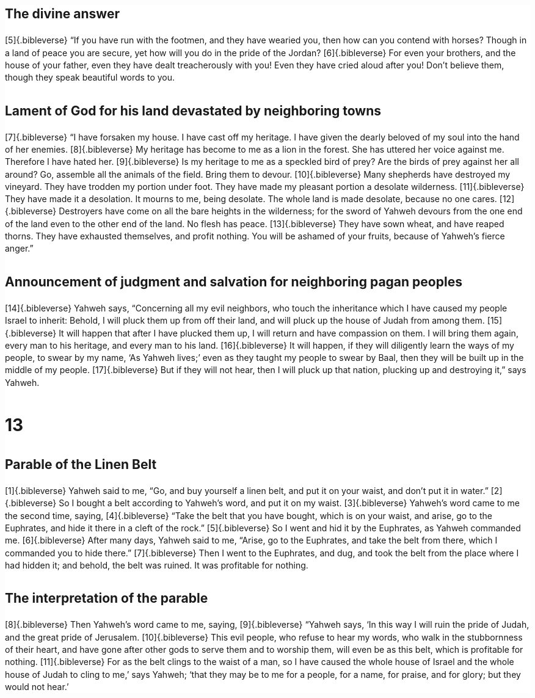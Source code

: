 ## The divine answer
[5]{.bibleverse} “If you have run with the footmen, and they have wearied you, then how can you contend with horses? Though in a land of peace you are secure, yet how will you do in the pride of the Jordan? [6]{.bibleverse} For even your brothers, and the house of your father, even they have dealt treacherously with you! Even they have cried aloud after you! Don’t believe them, though they speak beautiful words to you.

## Lament of God for his land devastated by neighboring towns
[7]{.bibleverse} “I have forsaken my house. I have cast off my heritage. I have given the dearly beloved of my soul into the hand of her enemies. [8]{.bibleverse} My heritage has become to me as a lion in the forest. She has uttered her voice against me. Therefore I have hated her. [9]{.bibleverse} Is my heritage to me as a speckled bird of prey? Are the birds of prey against her all around? Go, assemble all the animals of the field. Bring them to devour. [10]{.bibleverse} Many shepherds have destroyed my vineyard. They have trodden my portion under foot. They have made my pleasant portion a desolate wilderness. [11]{.bibleverse} They have made it a desolation. It mourns to me, being desolate. The whole land is made desolate, because no one cares. [12]{.bibleverse} Destroyers have come on all the bare heights in the wilderness; for the sword of Yahweh devours from the one end of the land even to the other end of the land. No flesh has peace. [13]{.bibleverse} They have sown wheat, and have reaped thorns. They have exhausted themselves, and profit nothing. You will be ashamed of your fruits, because of Yahweh’s fierce anger.”

## Announcement of judgment and salvation for neighboring pagan peoples
[14]{.bibleverse} Yahweh says, “Concerning all my evil neighbors, who touch the inheritance which I have caused my people Israel to inherit: Behold, I will pluck them up from off their land, and will pluck up the house of Judah from among them. [15]{.bibleverse} It will happen that after I have plucked them up, I will return and have compassion on them. I will bring them again, every man to his heritage, and every man to his land. [16]{.bibleverse} It will happen, if they will diligently learn the ways of my people, to swear by my name, ‘As Yahweh lives;’ even as they taught my people to swear by Baal, then they will be built up in the middle of my people. [17]{.bibleverse} But if they will not hear, then I will pluck up that nation, plucking up and destroying it,” says Yahweh. 

# 13 
## Parable of the Linen Belt
[1]{.bibleverse} Yahweh said to me, “Go, and buy yourself a linen belt, and put it on your waist, and don’t put it in water.” [2]{.bibleverse} So I bought a belt according to Yahweh’s word, and put it on my waist. [3]{.bibleverse} Yahweh’s word came to me the second time, saying, [4]{.bibleverse} “Take the belt that you have bought, which is on your waist, and arise, go to the Euphrates, and hide it there in a cleft of the rock.” [5]{.bibleverse} So I went and hid it by the Euphrates, as Yahweh commanded me. [6]{.bibleverse} After many days, Yahweh said to me, “Arise, go to the Euphrates, and take the belt from there, which I commanded you to hide there.” [7]{.bibleverse} Then I went to the Euphrates, and dug, and took the belt from the place where I had hidden it; and behold, the belt was ruined. It was profitable for nothing.

## The interpretation of the parable
[8]{.bibleverse} Then Yahweh’s word came to me, saying, [9]{.bibleverse} “Yahweh says, ‘In this way I will ruin the pride of Judah, and the great pride of Jerusalem. [10]{.bibleverse} This evil people, who refuse to hear my words, who walk in the stubbornness of their heart, and have gone after other gods to serve them and to worship them, will even be as this belt, which is profitable for nothing. [11]{.bibleverse} For as the belt clings to the waist of a man, so I have caused the whole house of Israel and the whole house of Judah to cling to me,’ says Yahweh; ‘that they may be to me for a people, for a name, for praise, and for glory; but they would not hear.’
